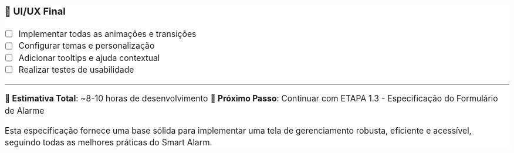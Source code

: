 ### **🎨 UI/UX Final**

- [ ] Implementar todas as animações e transições
- [ ] Configurar temas e personalização
- [ ] Adicionar tooltips e ajuda contextual
- [ ] Realizar testes de usabilidade

---

**📅 Estimativa Total**: ~8-10 horas de desenvolvimento
**🎯 Próximo Passo**: Continuar com ETAPA 1.3 - Especificação do Formulário de Alarme

Esta especificação fornece uma base sólida para implementar uma tela de gerenciamento robusta, eficiente e acessível, seguindo todas as melhores práticas do Smart Alarm.
